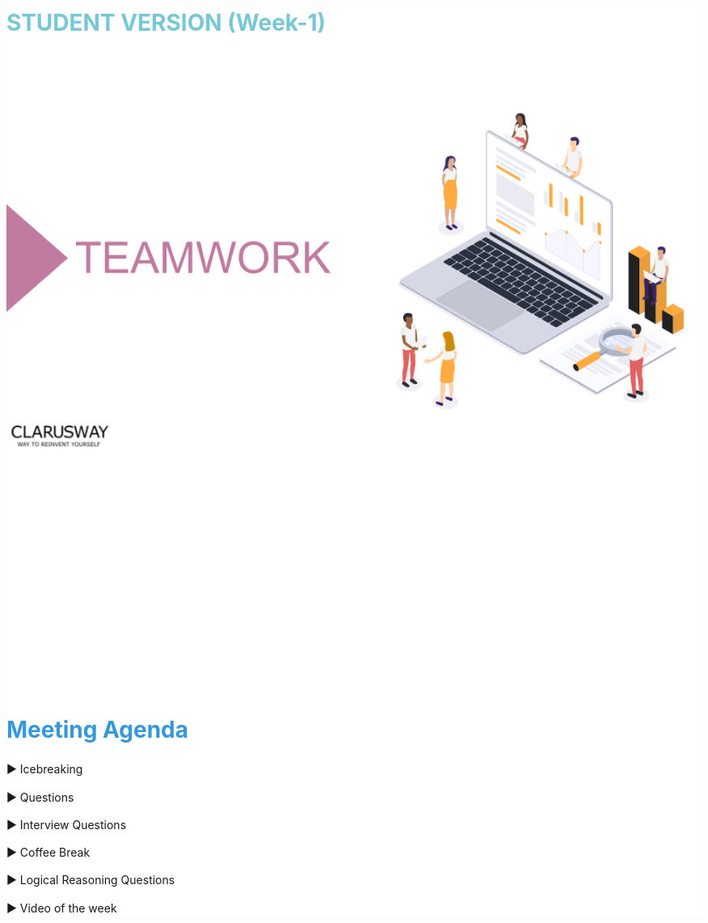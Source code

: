 <h1><strong><span style="color: #77C8D5;">STUDENT VERSION (Week-1)</strong></span>

![logo](teamwork_logo.png)

<br>
<br>
<br>
<br>
<br>
<br>

<h1><strong><span style="color: #3498DB;">Meeting Agenda</strong></h1></span>

<span class="c16 c30">▶ </span><span
class="c42 c82">Icebreaking</span><span class="c16 c23"> </span>

<span class="c16 c30">▶ </span><span
class="c42 c82">Questions</span><span class="c46 c42 c48"> </span>

<span class="c16 c30">▶ </span><span
class="c46 c48 c42">Interview Questions</span>

<span class="c16 c30">▶ </span><span
class="c46 c48 c42">Coffee Break</span>

<span class="c16 c30">▶ </span><span
class="c46 c48 c42">Logical Reasoning Questions</span>

<span class="c16 c30">▶ </span><span class="c23 c16">Video of the
week</span>
